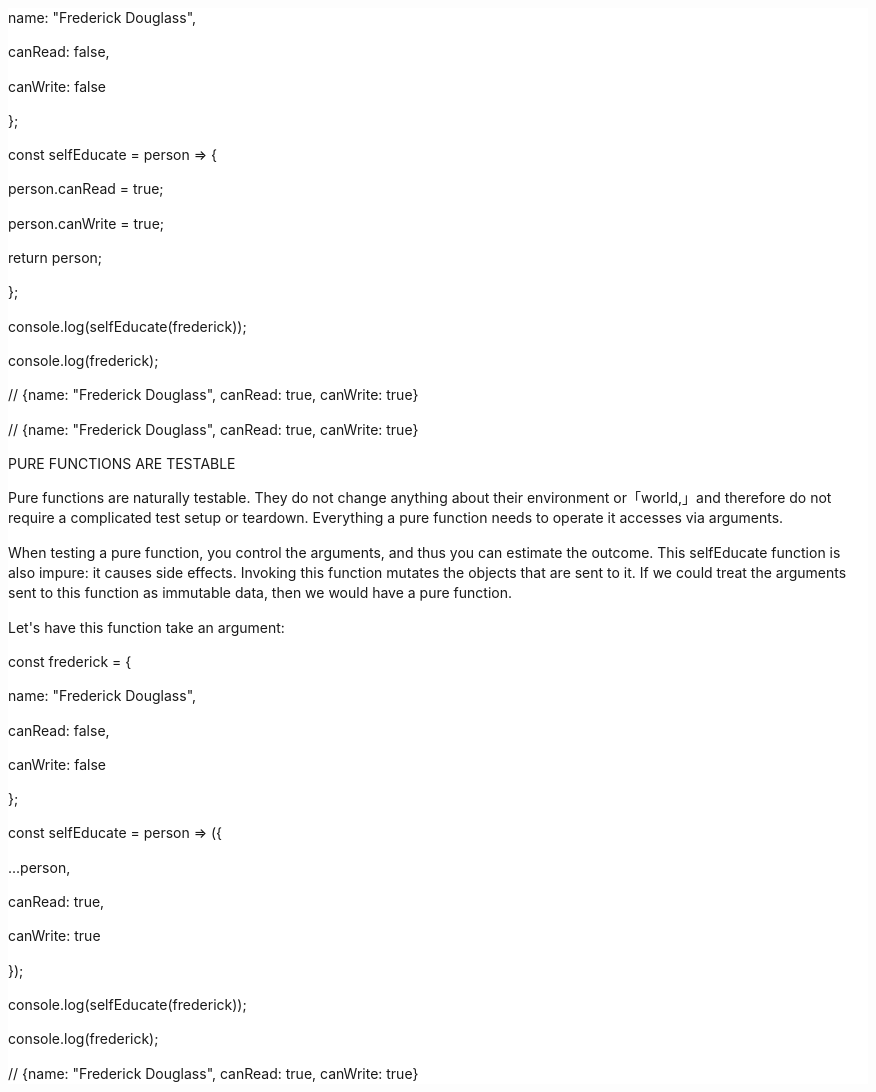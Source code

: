 name: "Frederick Douglass",

canRead: false,

canWrite: false

};

const selfEducate = person => {

person.canRead = true;

person.canWrite = true;

return person;

};

console.log(selfEducate(frederick));

console.log(frederick);

// {name: "Frederick Douglass", canRead: true, canWrite: true}

// {name: "Frederick Douglass", canRead: true, canWrite: true}

PURE FUNCTIONS ARE TESTABLE

Pure functions are naturally testable. They do not change anything about their environment or「world,」and therefore do not require a complicated test setup or teardown. Everything a pure function needs to operate it accesses via arguments.

When testing a pure function, you control the arguments, and thus you can estimate the outcome. This selfEducate function is also impure: it causes side effects. Invoking this function mutates the objects that are sent to it. If we could treat the arguments sent to this function as immutable data, then we would have a pure function.

Let's have this function take an argument:

const frederick = {

name: "Frederick Douglass",

canRead: false,

canWrite: false

};

const selfEducate = person => ({

...person,

canRead: true,

canWrite: true

});

console.log(selfEducate(frederick));

console.log(frederick);

// {name: "Frederick Douglass", canRead: true, canWrite: true}

